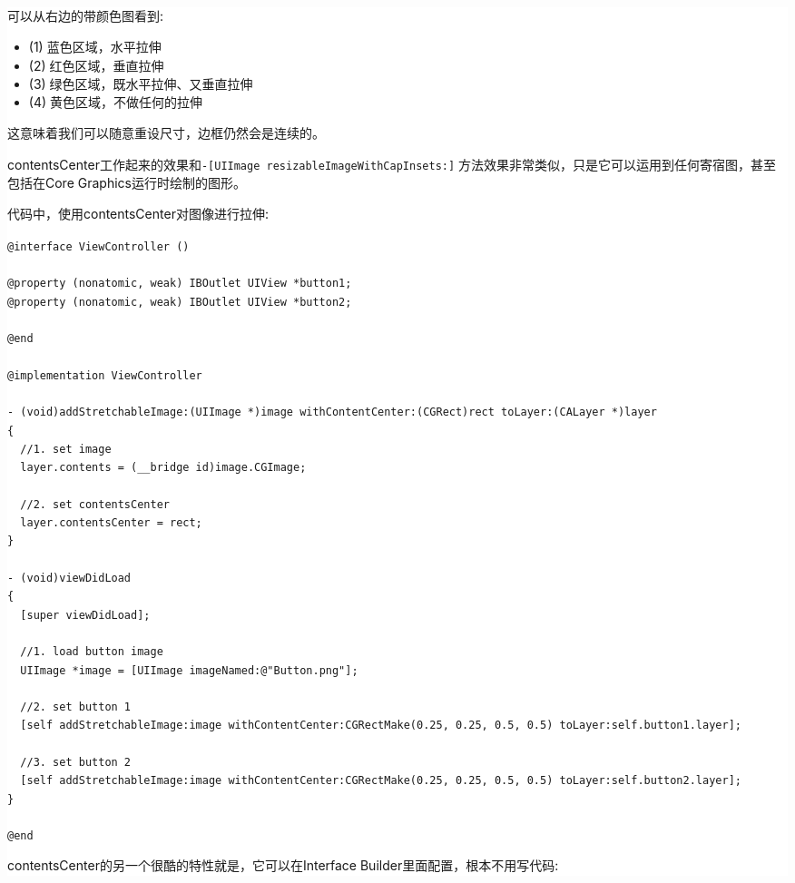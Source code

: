 可以从右边的带颜色图看到:

- (1) 蓝色区域，水平拉伸
- (2) 红色区域，垂直拉伸
- (3) 绿色区域，既水平拉伸、又垂直拉伸
- (4) 黄色区域，不做任何的拉伸

这意味着我们可以随意重设尺寸，边框仍然会是连续的。

contentsCenter工作起来的效果和`-[UIImage resizableImageWithCapInsets:]` 方法效果非常类似，只是它可以运用到任何寄宿图，甚至包括在Core Graphics运行时绘制的图形。


代码中，使用contentsCenter对图像进行拉伸:

```objc
@interface ViewController ()

@property (nonatomic, weak) IBOutlet UIView *button1;
@property (nonatomic, weak) IBOutlet UIView *button2;

@end

@implementation ViewController

- (void)addStretchableImage:(UIImage *)image withContentCenter:(CGRect)rect toLayer:(CALayer *)layer
{  
  //1. set image
  layer.contents = (__bridge id)image.CGImage;

  //2. set contentsCenter
  layer.contentsCenter = rect;
}

- (void)viewDidLoad
{
  [super viewDidLoad];
  
  //1. load button image
  UIImage *image = [UIImage imageNamed:@"Button.png"];

  //2. set button 1
  [self addStretchableImage:image withContentCenter:CGRectMake(0.25, 0.25, 0.5, 0.5) toLayer:self.button1.layer];

  //3. set button 2
  [self addStretchableImage:image withContentCenter:CGRectMake(0.25, 0.25, 0.5, 0.5) toLayer:self.button2.layer];
}

@end
```

contentsCenter的另一个很酷的特性就是，它可以在Interface Builder里面配置，根本不用写代码:
